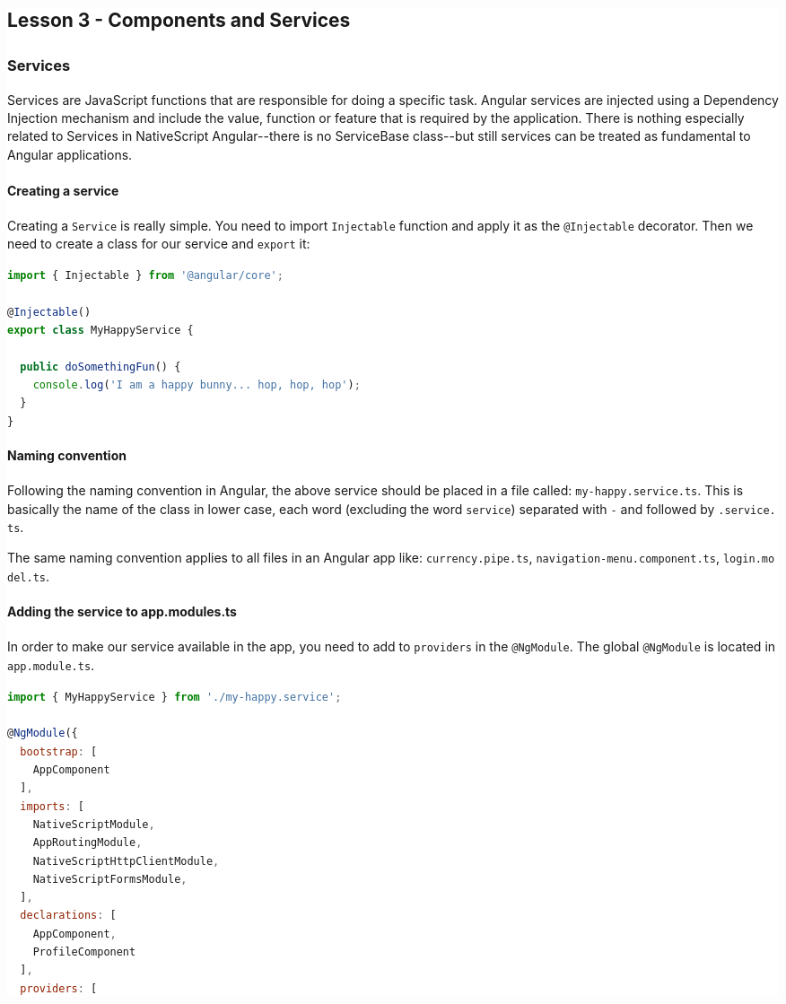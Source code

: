 ## Lesson 3 - Components and Services

### Services


Services are JavaScript functions that are responsible for doing a specific task. Angular services are injected using a 
Dependency Injection mechanism and include the value, function or feature that is required by the application. 
There is nothing especially related to Services in NativeScript Angular--there is no ServiceBase class--but still 
services can be treated as fundamental to Angular applications.

#### Creating a service

Creating a `Service` is really simple. You need to import `Injectable` function and apply it as the `@Injectable` 
decorator. Then we need to create a class for our service and `export` it:

``` javascript
import { Injectable } from '@angular/core';

@Injectable()
export class MyHappyService {
  
  public doSomethingFun() {
    console.log('I am a happy bunny... hop, hop, hop');
  }
}
```

#### Naming convention

Following the naming convention in Angular, the above service should be placed in a file called: `my-happy.service.ts`. 
This is basically the name of the class in lower case, each word (excluding the word `service`) separated with `-` and 
followed by `.service.ts`.

The same naming convention applies to all files in an Angular app like: `currency.pipe.ts`, `navigation-menu.component.ts`, 
`login.model.ts`.

#### Adding the service to app.modules.ts

In order to make our service available in the app, you need to add to `providers` in the `@NgModule`.
The global `@NgModule` is located in `app.module.ts`.

``` javascript
import { MyHappyService } from './my-happy.service';

@NgModule({
  bootstrap: [
    AppComponent
  ],
  imports: [
    NativeScriptModule,
    AppRoutingModule,
    NativeScriptHttpClientModule,
    NativeScriptFormsModule,
  ],
  declarations: [
    AppComponent,
    ProfileComponent
  ],
  providers: [
```